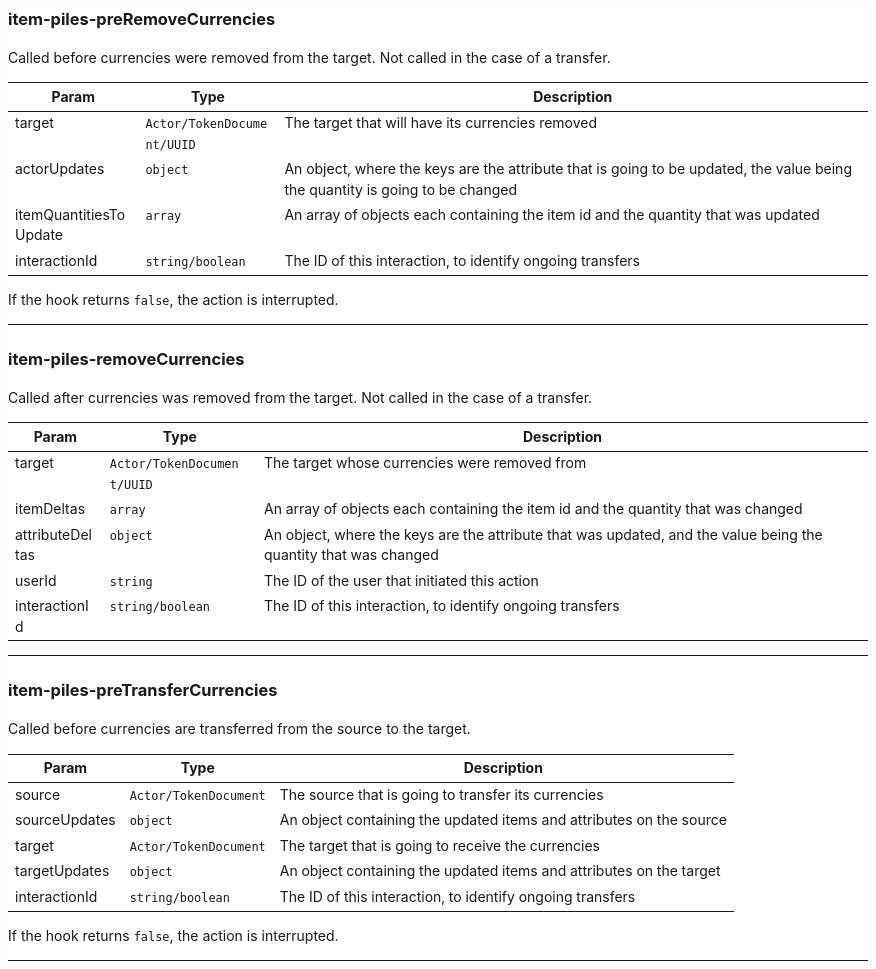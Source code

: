 
### item-piles-preRemoveCurrencies

Called before currencies were removed from the target. Not called in the case of a transfer.

| Param                  | Type                                  | Description                                                                                                                  |
|------------------------|---------------------------------------|------------------------------------------------------------------------------------------------------------------------------|
| target                 | <code>Actor/TokenDocument/UUID</code> | The target that will have its currencies removed                                                                             |
| actorUpdates           | <code>object</code>                   | An object, where the keys are the attribute that is going to be updated, the value being the quantity is going to be changed |
| itemQuantitiesToUpdate | <code>array</code>                    | An array of objects each containing the item id and the quantity that was updated                                            |
| interactionId          | <code>string/boolean</code>           | The ID of this interaction, to identify ongoing transfers                                                                    |

If the hook returns `false`, the action is interrupted.

---

### item-piles-removeCurrencies

Called after currencies was removed from the target. Not called in the case of a transfer.

| Param           | Type                                  | Description                                                                                                     |
|-----------------|---------------------------------------|-----------------------------------------------------------------------------------------------------------------|
| target          | <code>Actor/TokenDocument/UUID</code> | The target whose currencies were removed from                                                                   |
| itemDeltas      | <code>array</code>                    | An array of objects each containing the item id and the quantity that was changed                               |
| attributeDeltas | <code>object</code>                   | An object, where the keys are the attribute that was updated, and the value being the quantity that was changed |
| userId          | <code>string</code>                   | The ID of the user that initiated this action                                                                   |
| interactionId   | <code>string/boolean</code>           | The ID of this interaction, to identify ongoing transfers                                                       |

---

### item-piles-preTransferCurrencies

Called before currencies are transferred from the source to the target.

| Param         | Type                             | Description                                                         |
|---------------|----------------------------------|---------------------------------------------------------------------|
| source        | <code>Actor/TokenDocument</code> | The source that is going to transfer its currencies                 |
| sourceUpdates | <code>object</code>              | An object containing the updated items and attributes on the source |
| target        | <code>Actor/TokenDocument</code> | The target that is going to receive the currencies                  |
| targetUpdates | <code>object</code>              | An object containing the updated items and attributes on the target |
| interactionId | <code>string/boolean</code>      | The ID of this interaction, to identify ongoing transfers           |

If the hook returns `false`, the action is interrupted.

---
